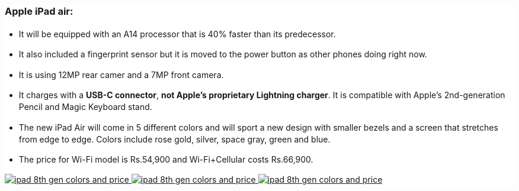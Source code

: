 </div>

### Apple iPad air:

+ It will be equipped with an A14 processor that is 40% faster than its predecessor.

+ It also included a fingerprint sensor but it is moved to the power button as other phones doing right now.

+ It is using 12MP rear camer and a 7MP front camera.

+ It charges with a **USB-C connector**, **not Apple’s proprietary Lightning charger**. It is compatible with Apple’s 2nd-generation Pencil and Magic Keyboard stand.

+ The new iPad Air will come in 5 different colors and will sport a new design with smaller bezels and a screen that stretches from edge to edge. Colors include rose gold, silver, space gray, green and blue. 

+ The price for Wi-Fi model is Rs.54,900 and Wi-Fi+Cellular costs Rs.66,900.

<div class="slide-show">

<a href="https://devskrate.github.io/assets/images/apple/ipad/ipad-air-2020.jpg" data-lightbox="image-1" data-title="Image-source:Apple"><img width="50%" alt="ipad 8th gen colors and price" src="https://devskrate.github.io/assets/images/apple/ipad/ipad-air-2020.jpg">
</a>
<a href="https://devskrate.github.io/assets/images/apple/ipad/ipad-air-fp-2020.jpg" data-lightbox="image-1" data-title="Image-source:Apple"><img width="50%" alt="ipad 8th gen colors and price" src="https://devskrate.github.io/assets/images/apple/ipad/ipad-air-fp-2020.jpg">
</a>
<a href="https://devskrate.github.io/assets/images/apple/ipad/ipad-air-2020-price.png" data-lightbox="image-1" data-title="Image-source:Apple"><img width="30%" alt="ipad 8th gen colors and price" src="https://devskrate.github.io/assets/images/apple/ipad/ipad-air-2020-price.png">
</a>

</div>